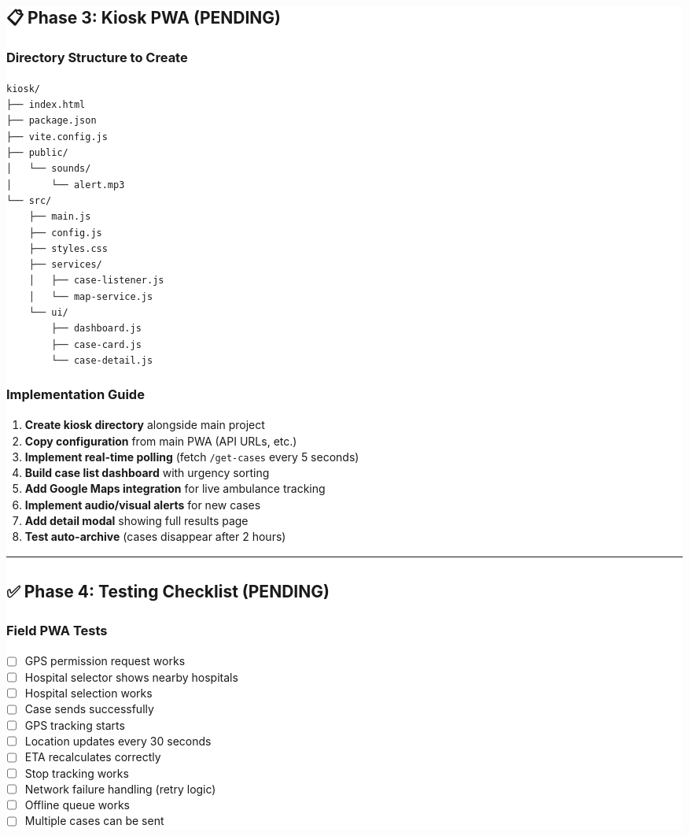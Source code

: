 
## 📋 Phase 3: Kiosk PWA (PENDING)

### Directory Structure to Create

```
kiosk/
├── index.html
├── package.json
├── vite.config.js
├── public/
│   └── sounds/
│       └── alert.mp3
└── src/
    ├── main.js
    ├── config.js
    ├── styles.css
    ├── services/
    │   ├── case-listener.js
    │   └── map-service.js
    └── ui/
        ├── dashboard.js
        ├── case-card.js
        └── case-detail.js
```

### Implementation Guide

1. **Create kiosk directory** alongside main project
2. **Copy configuration** from main PWA (API URLs, etc.)
3. **Implement real-time polling** (fetch `/get-cases` every 5 seconds)
4. **Build case list dashboard** with urgency sorting
5. **Add Google Maps integration** for live ambulance tracking
6. **Implement audio/visual alerts** for new cases
7. **Add detail modal** showing full results page
8. **Test auto-archive** (cases disappear after 2 hours)

---

## ✅ Phase 4: Testing Checklist (PENDING)

### Field PWA Tests
- [ ] GPS permission request works
- [ ] Hospital selector shows nearby hospitals
- [ ] Hospital selection works
- [ ] Case sends successfully
- [ ] GPS tracking starts
- [ ] Location updates every 30 seconds
- [ ] ETA recalculates correctly
- [ ] Stop tracking works
- [ ] Network failure handling (retry logic)
- [ ] Offline queue works
- [ ] Multiple cases can be sent
